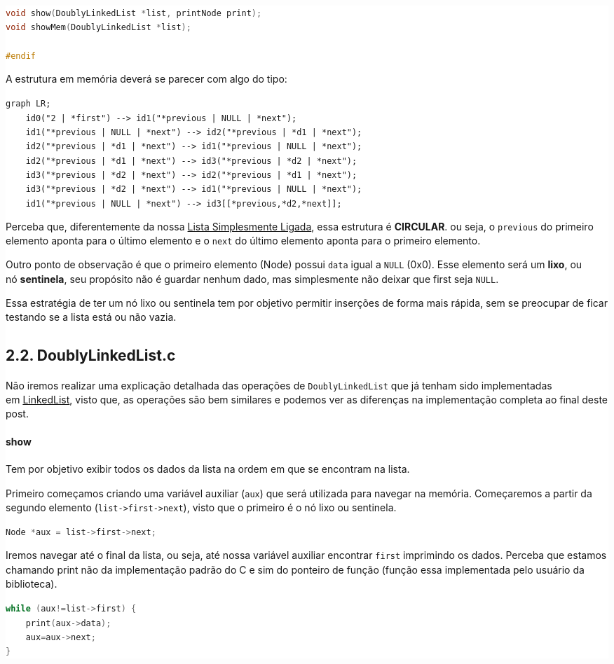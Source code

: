 ```c
void show(DoublyLinkedList *list, printNode print);
void showMem(DoublyLinkedList *list);

#endif
```

A estrutura em memória deverá se parecer com algo do tipo:

```mermaid
graph LR;
    id0("2 | *first") --> id1("*previous | NULL | *next");
    id1("*previous | NULL | *next") --> id2("*previous | *d1 | *next");
    id2("*previous | *d1 | *next") --> id1("*previous | NULL | *next");
    id2("*previous | *d1 | *next") --> id3("*previous | *d2 | *next");
    id3("*previous | *d2 | *next") --> id2("*previous | *d1 | *next");
    id3("*previous | *d2 | *next") --> id1("*previous | NULL | *next");
    id1("*previous | NULL | *next") --> id3[[*previous,*d2,*next]];
```

Perceba que, diferentemente da nossa [Lista Simplesmente Ligada](http://www.jppreti.com/2019/07/15/lista-simplesmente-ligada/), essa estrutura é **CIRCULAR**. ou seja, o `previous` do primeiro elemento aponta para o último elemento e o `next` do último elemento aponta para o primeiro elemento.

Outro ponto de observação é que o primeiro elemento (Node) possui `data` igual a `NULL` (0x0). Esse elemento será um **lixo**, ou nó **sentinela**, seu propósito não é guardar nenhum dado, mas simplesmente não deixar que first seja `NULL`.

Essa estratégia de ter um nó lixo ou sentinela tem por objetivo permitir inserções de forma mais rápida, sem se preocupar de ficar testando se a lista está ou não vazia.

## 2.2. DoublyLinkedList.c

Não iremos realizar uma explicação detalhada das operações de `DoublyLinkedList` que já tenham sido implementadas em [LinkedList](http://www.jppreti.com/2019/07/15/lista-simplesmente-ligada/), visto que, as operações são bem similares e podemos ver as diferenças na implementação completa ao final deste post.

#### show

Tem por objetivo exibir todos os dados da lista na ordem em que se encontram na lista.

Primeiro começamos criando uma variável auxiliar (`aux`) que será utilizada para navegar na memória. Começaremos a partir da segundo elemento (`list->first->next`), visto que o primeiro é o nó lixo ou sentinela.

```c
Node *aux = list->first->next;
```

Iremos navegar até o final da lista, ou seja, até nossa variável auxiliar encontrar `first` imprimindo os dados. Perceba que estamos chamando print não da implementação padrão do C e sim do ponteiro de função (função essa implementada pelo usuário da biblioteca).

```c
while (aux!=list->first) {
    print(aux->data);
    aux=aux->next;
}
```
